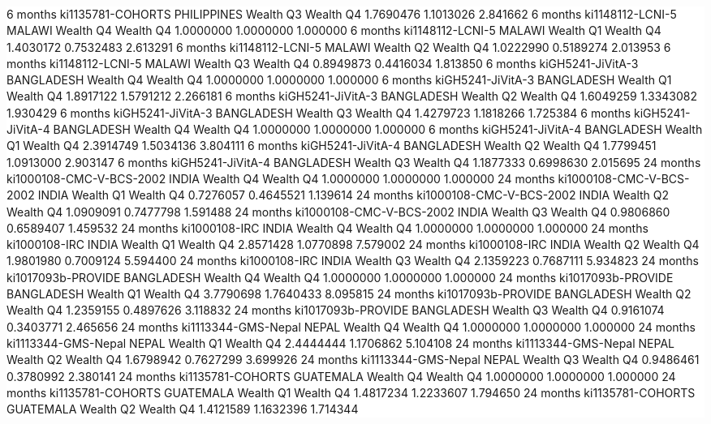6 months    ki1135781-COHORTS          PHILIPPINES   Wealth Q3            Wealth Q4         1.7690476   1.1013026   2.841662
6 months    ki1148112-LCNI-5           MALAWI        Wealth Q4            Wealth Q4         1.0000000   1.0000000   1.000000
6 months    ki1148112-LCNI-5           MALAWI        Wealth Q1            Wealth Q4         1.4030172   0.7532483   2.613291
6 months    ki1148112-LCNI-5           MALAWI        Wealth Q2            Wealth Q4         1.0222990   0.5189274   2.013953
6 months    ki1148112-LCNI-5           MALAWI        Wealth Q3            Wealth Q4         0.8949873   0.4416034   1.813850
6 months    kiGH5241-JiVitA-3          BANGLADESH    Wealth Q4            Wealth Q4         1.0000000   1.0000000   1.000000
6 months    kiGH5241-JiVitA-3          BANGLADESH    Wealth Q1            Wealth Q4         1.8917122   1.5791212   2.266181
6 months    kiGH5241-JiVitA-3          BANGLADESH    Wealth Q2            Wealth Q4         1.6049259   1.3343082   1.930429
6 months    kiGH5241-JiVitA-3          BANGLADESH    Wealth Q3            Wealth Q4         1.4279723   1.1818266   1.725384
6 months    kiGH5241-JiVitA-4          BANGLADESH    Wealth Q4            Wealth Q4         1.0000000   1.0000000   1.000000
6 months    kiGH5241-JiVitA-4          BANGLADESH    Wealth Q1            Wealth Q4         2.3914749   1.5034136   3.804111
6 months    kiGH5241-JiVitA-4          BANGLADESH    Wealth Q2            Wealth Q4         1.7799451   1.0913000   2.903147
6 months    kiGH5241-JiVitA-4          BANGLADESH    Wealth Q3            Wealth Q4         1.1877333   0.6998630   2.015695
24 months   ki1000108-CMC-V-BCS-2002   INDIA         Wealth Q4            Wealth Q4         1.0000000   1.0000000   1.000000
24 months   ki1000108-CMC-V-BCS-2002   INDIA         Wealth Q1            Wealth Q4         0.7276057   0.4645521   1.139614
24 months   ki1000108-CMC-V-BCS-2002   INDIA         Wealth Q2            Wealth Q4         1.0909091   0.7477798   1.591488
24 months   ki1000108-CMC-V-BCS-2002   INDIA         Wealth Q3            Wealth Q4         0.9806860   0.6589407   1.459532
24 months   ki1000108-IRC              INDIA         Wealth Q4            Wealth Q4         1.0000000   1.0000000   1.000000
24 months   ki1000108-IRC              INDIA         Wealth Q1            Wealth Q4         2.8571428   1.0770898   7.579002
24 months   ki1000108-IRC              INDIA         Wealth Q2            Wealth Q4         1.9801980   0.7009124   5.594400
24 months   ki1000108-IRC              INDIA         Wealth Q3            Wealth Q4         2.1359223   0.7687111   5.934823
24 months   ki1017093b-PROVIDE         BANGLADESH    Wealth Q4            Wealth Q4         1.0000000   1.0000000   1.000000
24 months   ki1017093b-PROVIDE         BANGLADESH    Wealth Q1            Wealth Q4         3.7790698   1.7640433   8.095815
24 months   ki1017093b-PROVIDE         BANGLADESH    Wealth Q2            Wealth Q4         1.2359155   0.4897626   3.118832
24 months   ki1017093b-PROVIDE         BANGLADESH    Wealth Q3            Wealth Q4         0.9161074   0.3403771   2.465656
24 months   ki1113344-GMS-Nepal        NEPAL         Wealth Q4            Wealth Q4         1.0000000   1.0000000   1.000000
24 months   ki1113344-GMS-Nepal        NEPAL         Wealth Q1            Wealth Q4         2.4444444   1.1706862   5.104108
24 months   ki1113344-GMS-Nepal        NEPAL         Wealth Q2            Wealth Q4         1.6798942   0.7627299   3.699926
24 months   ki1113344-GMS-Nepal        NEPAL         Wealth Q3            Wealth Q4         0.9486461   0.3780992   2.380141
24 months   ki1135781-COHORTS          GUATEMALA     Wealth Q4            Wealth Q4         1.0000000   1.0000000   1.000000
24 months   ki1135781-COHORTS          GUATEMALA     Wealth Q1            Wealth Q4         1.4817234   1.2233607   1.794650
24 months   ki1135781-COHORTS          GUATEMALA     Wealth Q2            Wealth Q4         1.4121589   1.1632396   1.714344